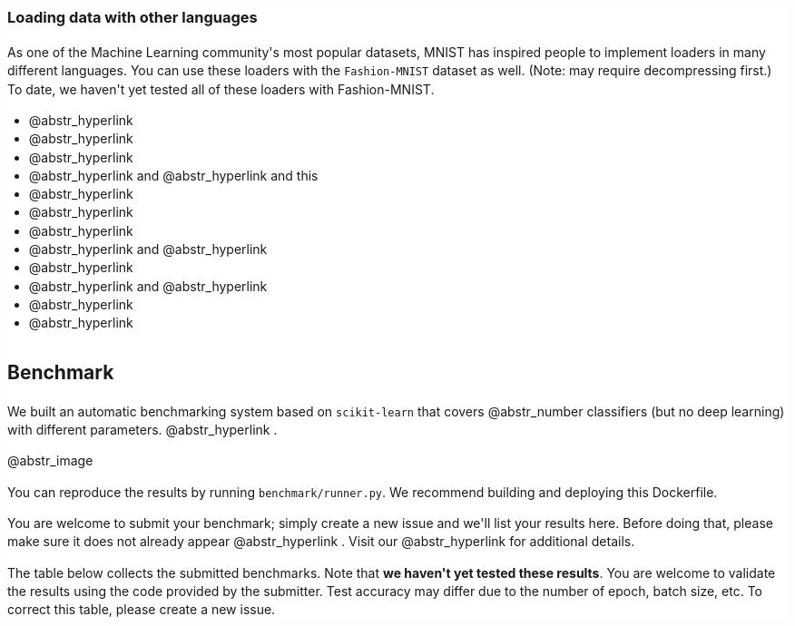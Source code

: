 ### Loading data with other languages

As one of the Machine Learning community's most popular datasets, MNIST has inspired people to implement loaders in many different languages. You can use these loaders with the `Fashion-MNIST` dataset as well. (Note: may require decompressing first.) To date, we haven't yet tested all of these loaders with Fashion-MNIST.

  * @abstr_hyperlink 
  * @abstr_hyperlink 
  * @abstr_hyperlink 
  * @abstr_hyperlink and @abstr_hyperlink and this
  * @abstr_hyperlink 
  * @abstr_hyperlink 
  * @abstr_hyperlink 
  * @abstr_hyperlink and @abstr_hyperlink 
  * @abstr_hyperlink 
  * @abstr_hyperlink and @abstr_hyperlink 
  * @abstr_hyperlink 
  * @abstr_hyperlink 



## Benchmark

We built an automatic benchmarking system based on `scikit-learn` that covers @abstr_number classifiers (but no deep learning) with different parameters. @abstr_hyperlink .

@abstr_image 

You can reproduce the results by running `benchmark/runner.py`. We recommend building and deploying this Dockerfile. 

You are welcome to submit your benchmark; simply create a new issue and we'll list your results here. Before doing that, please make sure it does not already appear @abstr_hyperlink . Visit our @abstr_hyperlink for additional details.

The table below collects the submitted benchmarks. Note that **we haven't yet tested these results**. You are welcome to validate the results using the code provided by the submitter. Test accuracy may differ due to the number of epoch, batch size, etc. To correct this table, please create a new issue.
